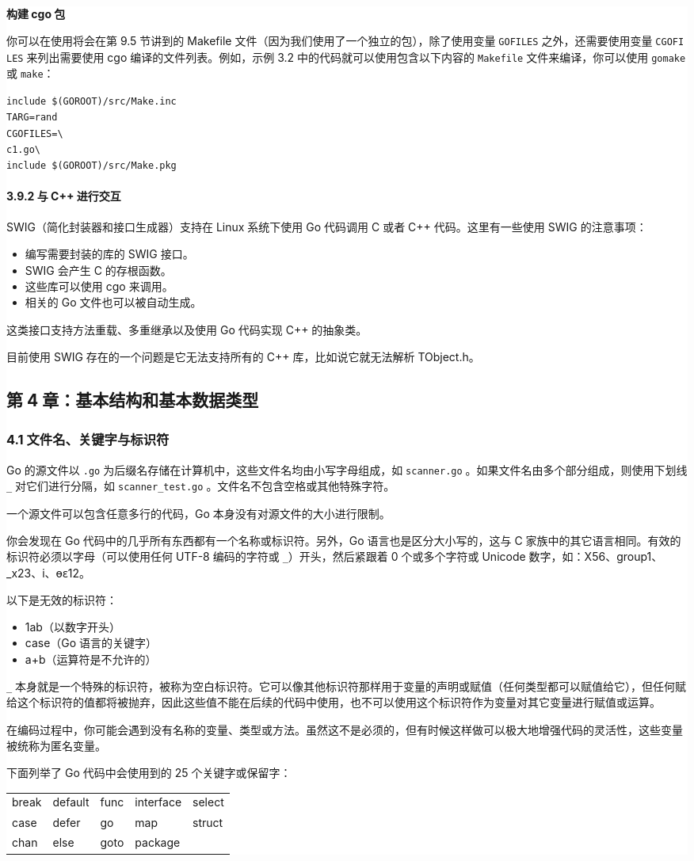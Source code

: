 **构建 cgo 包**

你可以在使用将会在第 9.5 节讲到的 Makefile 文件（因为我们使用了一个独立的包），除了使用变量 `GOFILES` 之外，还需要使用变量 `CGOFILES` 来列出需要使用 cgo 编译的文件列表。例如，示例 3.2 中的代码就可以使用包含以下内容的 `Makefile` 文件来编译，你可以使用 `gomake` 或 `make`：

	include $(GOROOT)/src/Make.inc
	TARG=rand
	CGOFILES=\
	c1.go\
	include $(GOROOT)/src/Make.pkg

#### 3.9.2 与 C++ 进行交互

SWIG（简化封装器和接口生成器）支持在 Linux 系统下使用 Go 代码调用 C 或者 C++ 代码。这里有一些使用 SWIG 的注意事项：

- 编写需要封装的库的 SWIG 接口。
- SWIG 会产生 C 的存根函数。
- 这些库可以使用 cgo 来调用。
- 相关的 Go 文件也可以被自动生成。

这类接口支持方法重载、多重继承以及使用 Go 代码实现 C++ 的抽象类。

目前使用 SWIG 存在的一个问题是它无法支持所有的 C++ 库，比如说它就无法解析 TObject.h。

## 第 4 章：基本结构和基本数据类型

### 4.1 文件名、关键字与标识符

Go 的源文件以 `.go` 为后缀名存储在计算机中，这些文件名均由小写字母组成，如 `scanner.go` 。如果文件名由多个部分组成，则使用下划线 `_` 对它们进行分隔，如 `scanner_test.go` 。文件名不包含空格或其他特殊字符。

一个源文件可以包含任意多行的代码，Go 本身没有对源文件的大小进行限制。

你会发现在 Go 代码中的几乎所有东西都有一个名称或标识符。另外，Go 语言也是区分大小写的，这与 C 家族中的其它语言相同。有效的标识符必须以字母（可以使用任何 UTF-8 编码的字符或 `_`）开头，然后紧跟着 0 个或多个字符或 Unicode 数字，如：X56、group1、_x23、i、өԑ12。

以下是无效的标识符： 

- 1ab（以数字开头）
- case（Go 语言的关键字）
- a+b（运算符是不允许的）

`_` 本身就是一个特殊的标识符，被称为空白标识符。它可以像其他标识符那样用于变量的声明或赋值（任何类型都可以赋值给它），但任何赋给这个标识符的值都将被抛弃，因此这些值不能在后续的代码中使用，也不可以使用这个标识符作为变量对其它变量进行赋值或运算。

在编码过程中，你可能会遇到没有名称的变量、类型或方法。虽然这不是必须的，但有时候这样做可以极大地增强代码的灵活性，这些变量被统称为匿名变量。

下面列举了 Go 代码中会使用到的 25 个关键字或保留字：

<table class="table table-bordered table-striped table-condensed">
  <tr>
    <td>break</td>
    <td>default</td>
    <td>func</td>
    <td>interface</td>
    <td>select</td>
  </tr>
  <tr>
    <td>case</td>
    <td>defer</td>
    <td>go</td>
    <td>map</td>
    <td>struct</td>
  </tr>
  <tr>
    <td>chan</td>
    <td>else</td>
    <td>goto</td>
    <td>package</td>